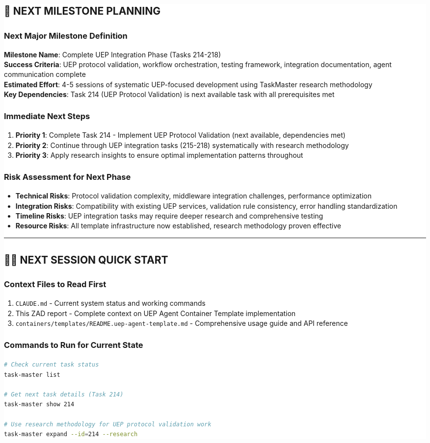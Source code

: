 
## 🚀 **NEXT MILESTONE PLANNING**

### **Next Major Milestone Definition**
**Milestone Name**: Complete UEP Integration Phase (Tasks 214-218)  
**Success Criteria**: UEP protocol validation, workflow orchestration, testing framework, integration documentation, agent communication complete  
**Estimated Effort**: 4-5 sessions of systematic UEP-focused development using TaskMaster research methodology  
**Key Dependencies**: Task 214 (UEP Protocol Validation) is next available task with all prerequisites met

### **Immediate Next Steps**
1. **Priority 1**: Complete Task 214 - Implement UEP Protocol Validation (next available, dependencies met)
2. **Priority 2**: Continue through UEP integration tasks (215-218) systematically with research methodology  
3. **Priority 3**: Apply research insights to ensure optimal implementation patterns throughout

### **Risk Assessment for Next Phase**
- **Technical Risks**: Protocol validation complexity, middleware integration challenges, performance optimization
- **Integration Risks**: Compatibility with existing UEP services, validation rule consistency, error handling standardization
- **Timeline Risks**: UEP integration tasks may require deeper research and comprehensive testing
- **Resource Risks**: All template infrastructure now established, research methodology proven effective

---

## 🏃‍♂️ **NEXT SESSION QUICK START**

### **Context Files to Read First**
1. `CLAUDE.md` - Current system status and working commands
2. This ZAD report - Complete context on UEP Agent Container Template implementation
3. `containers/templates/README.uep-agent-template.md` - Comprehensive usage guide and API reference

### **Commands to Run for Current State**
```bash
# Check current task status
task-master list

# Get next task details (Task 214)
task-master show 214

# Use research methodology for UEP protocol validation work
task-master expand --id=214 --research
```
